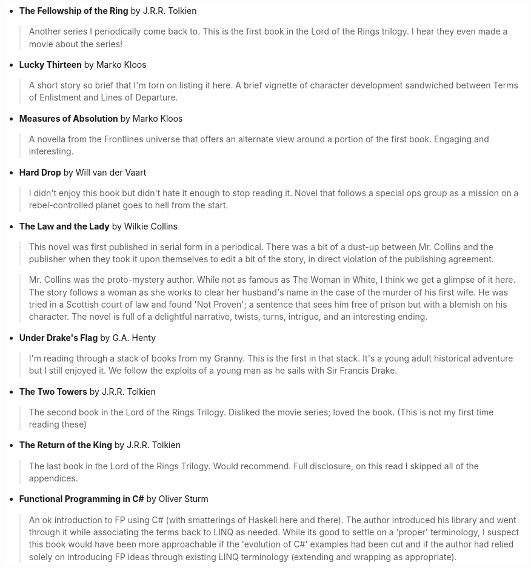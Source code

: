 
* **The Fellowship of the Ring** by J.R.R. Tolkien

> Another series I periodically come back to. This is the first book in the Lord of the Rings trilogy. I hear they even made a movie about the series!


* **Lucky Thirteen** by Marko Kloos

> A short story so brief that I'm torn on listing it here. A brief vignette of character development sandwiched between Terms of Enlistment and Lines of Departure.


* **Measures of Absolution** by Marko Kloos

> A novella from the Frontlines universe that offers an alternate view around a portion of the first book. Engaging and interesting.


* **Hard Drop** by Will van der Vaart

> I didn't enjoy this book but didn't hate it enough to stop reading it. Novel that follows a special ops group as a mission on a rebel-controlled planet goes to hell from the start.


* **The Law and the Lady** by Wilkie Collins

> This novel was first published in serial form in a periodical. There was a bit of a dust-up between Mr. Collins and the publisher when they took it upon themselves to edit a bit of the story, in direct violation of the publishing agreement. 



> Mr. Collins was the proto-mystery author. While not as famous as The Woman in White, I think we get a glimpse of it here. The story follows a woman as she works to clear her husband's name in the case of the murder of his first wife. He was tried in a Scottish court of law and found 'Not Proven'; a sentence that sees him free of prison but with a blemish on his character. The novel is full of a delightful narrative, twists, turns, intrigue, and an interesting ending.


* **Under Drake's Flag** by G.A. Henty

> I'm reading through a stack of books from my Granny. This is the first in that stack. It's a young adult historical adventure but I still enjoyed it. We follow the exploits of a young man as he sails with Sir Francis Drake.


* **The Two Towers** by J.R.R. Tolkien

> The second book in the Lord of the Rings Trilogy. Disliked the movie series; loved the book. (This is not my first time reading these)


* **The Return of the King** by J.R.R. Tolkien

> The last book in the Lord of the Rings Trilogy. Would recommend. Full disclosure, on this read I skipped all of the appendices.


* **Functional Programming in C#** by Oliver Sturm

> An ok introduction to FP using C# (with smatterings of Haskell here and there). The author introduced his library and went through it while associating the terms back to LINQ as needed. While its good to settle on a 'proper' terminology, I suspect this book would have been more approachable if the 'evolution of C#' examples had been cut and if the author had relied solely on introducing FP ideas through existing LINQ terminology (extending and wrapping as appropriate).
